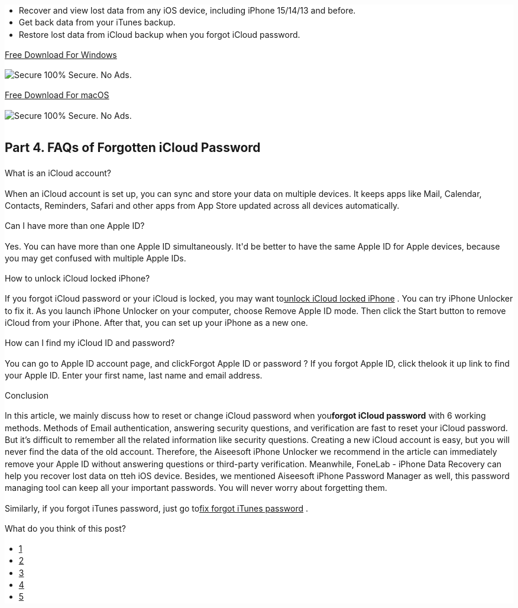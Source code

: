 * Recover and view lost data from any iOS device, including iPhone 15/14/13 and before.
* Get back data from your iTunes backup.
* Restore lost data from iCloud backup when you forgot iCloud password.

[Free Download For Windows](https://secure.2checkout.com/order/cart.php?PRODS=4644627&QTY=1&AFFILIATE=108875)

![Secure](https://www.aiseesoft.com/images/product/secure.svg) 100% Secure. No Ads.

[Free Download For macOS](https://secure.2checkout.com/order/cart.php?PRODS=4659467&QTY=1&AFFILIATE=108875)

![Secure](https://www.aiseesoft.com/images/product/secure.svg) 100% Secure. No Ads.

## Part 4\. FAQs of Forgotten iCloud Password

What is an iCloud account?

 When an iCloud account is set up, you can sync and store your data on multiple devices. It keeps apps like Mail, Calendar, Contacts, Reminders, Safari and other apps from App Store updated across all devices automatically.

Can I have more than one Apple ID?

 Yes. You can have more than one Apple ID simultaneously. It'd be better to have the same Apple ID for Apple devices, because you may get confused with multiple Apple IDs.

How to unlock iCloud locked iPhone?

 If you forgot iCloud password or your iCloud is locked, you may want to[unlock iCloud locked iPhone](https://tools.techidaily.com/) . You can try iPhone Unlocker to fix it. As you launch iPhone Unlocker on your computer, choose Remove Apple ID mode. Then click the Start button to remove iCloud from your iPhone. After that, you can set up your iPhone as a new one.

How can I find my iCloud ID and password?

 You can go to Apple ID account page, and clickForgot Apple ID or password ? If you forgot Apple ID, click thelook it up link to find your Apple ID. Enter your first name, last name and email address.

Conclusion

 In this article, we mainly discuss how to reset or change iCloud password when you**forgot iCloud password** with 6 working methods. Methods of Email authentication, answering security questions, and verification are fast to reset your iCloud password. But it’s difficult to remember all the related information like security questions. Creating a new iCloud account is easy, but you will never find the data of the old account. Therefore, the Aiseesoft iPhone Unlocker we recommend in the article can immediately remove your Apple ID without answering questions or third-party verification. Meanwhile, FoneLab - iPhone Data Recovery can help you recover lost data on tteh iOS device. Besides, we mentioned Aiseesoft iPhone Password Manager as well, this password managing tool can keep all your important passwords. You will never worry about forgetting them.

 Similarly, if you forgot iTunes password, just go to[fix forgot iTunes password](https://tools.techidaily.com/) .

What do you think of this post?

* [1](https://tools.techidaily.com/)
* [2](https://tools.techidaily.com/)
* [3](https://tools.techidaily.com/)
* [4](https://tools.techidaily.com/)
* [5](https://tools.techidaily.com/)
